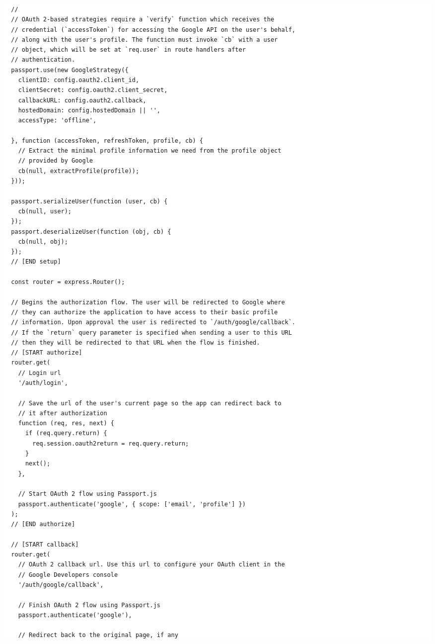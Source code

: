 ```
  //
  // OAuth 2-based strategies require a `verify` function which receives the
  // credential (`accessToken`) for accessing the Google API on the user's behalf,
  // along with the user's profile. The function must invoke `cb` with a user
  // object, which will be set at `req.user` in route handlers after
  // authentication.
  passport.use(new GoogleStrategy({
    clientID: config.oauth2.client_id,
    clientSecret: config.oauth2.client_secret,
    callbackURL: config.oauth2.callback,
    hostedDomain: config.hostedDomain || '',
    accessType: 'offline',

  }, function (accessToken, refreshToken, profile, cb) {
    // Extract the minimal profile information we need from the profile object
    // provided by Google
    cb(null, extractProfile(profile));
  }));

  passport.serializeUser(function (user, cb) {
    cb(null, user);
  });
  passport.deserializeUser(function (obj, cb) {
    cb(null, obj);
  });
  // [END setup]

  const router = express.Router();

  // Begins the authorization flow. The user will be redirected to Google where
  // they can authorize the application to have access to their basic profile
  // information. Upon approval the user is redirected to `/auth/google/callback`.
  // If the `return` query parameter is specified when sending a user to this URL
  // then they will be redirected to that URL when the flow is finished.
  // [START authorize]
  router.get(
    // Login url
    '/auth/login',

    // Save the url of the user's current page so the app can redirect back to
    // it after authorization
    function (req, res, next) {
      if (req.query.return) {
        req.session.oauth2return = req.query.return;
      }
      next();
    },

    // Start OAuth 2 flow using Passport.js
    passport.authenticate('google', { scope: ['email', 'profile'] })
  );
  // [END authorize]

  // [START callback]
  router.get(
    // OAuth 2 callback url. Use this url to configure your OAuth client in the
    // Google Developers console
    '/auth/google/callback',

    // Finish OAuth 2 flow using Passport.js
    passport.authenticate('google'),

    // Redirect back to the original page, if any
```